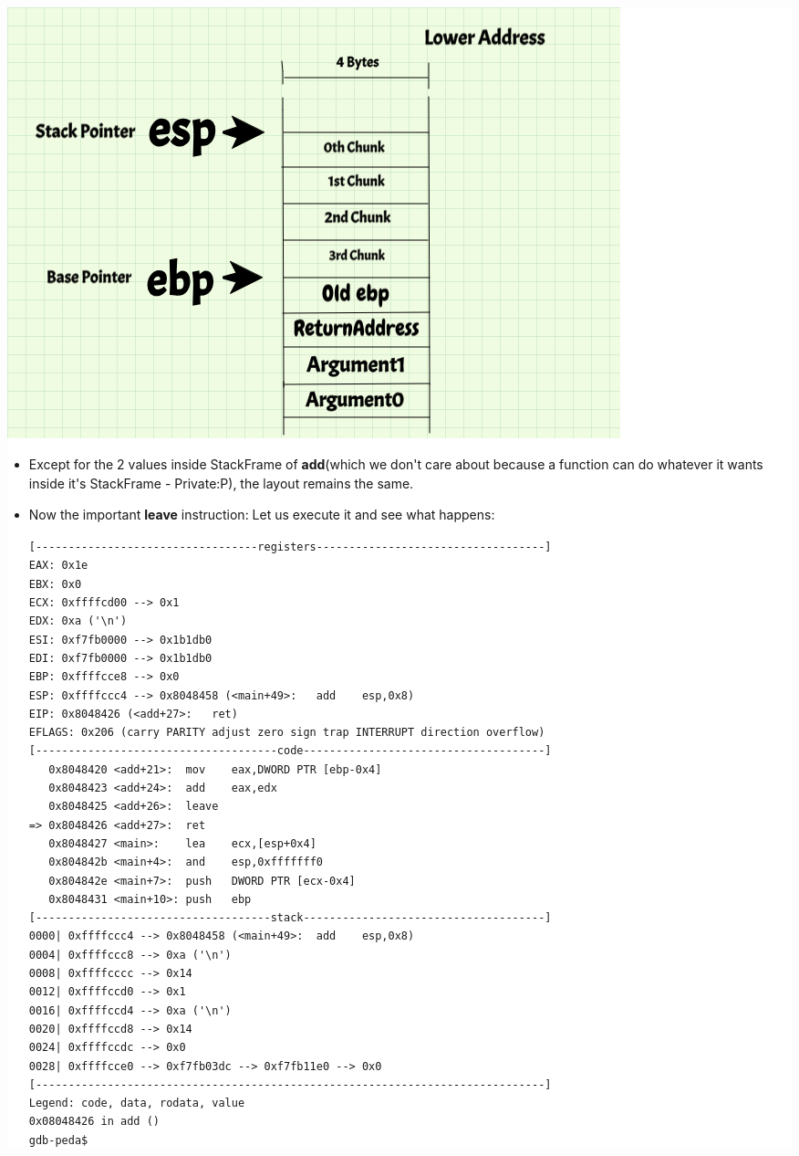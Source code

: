 ![Stack_after_functioncall_32-bit](/assets/2018-09-22-program-execution-internals-:-part-2/Stack_after_functioncall_32-bit-1.png)

*   Except for the 2 values inside StackFrame of **add**(which we don't care about because a function can do whatever it wants inside it's StackFrame - Private:P), the layout remains the same.

*   Now the important **leave** instruction: Let us execute it and see what happens:
    
        [----------------------------------registers-----------------------------------]
        EAX: 0x1e 
        EBX: 0x0 
        ECX: 0xffffcd00 --> 0x1 
        EDX: 0xa ('\n')
        ESI: 0xf7fb0000 --> 0x1b1db0 
        EDI: 0xf7fb0000 --> 0x1b1db0 
        EBP: 0xffffcce8 --> 0x0 
        ESP: 0xffffccc4 --> 0x8048458 (<main+49>:   add    esp,0x8)
        EIP: 0x8048426 (<add+27>:   ret)
        EFLAGS: 0x206 (carry PARITY adjust zero sign trap INTERRUPT direction overflow)
        [-------------------------------------code-------------------------------------]
           0x8048420 <add+21>:  mov    eax,DWORD PTR [ebp-0x4]
           0x8048423 <add+24>:  add    eax,edx
           0x8048425 <add+26>:  leave  
        => 0x8048426 <add+27>:  ret    
           0x8048427 <main>:    lea    ecx,[esp+0x4]
           0x804842b <main+4>:  and    esp,0xfffffff0
           0x804842e <main+7>:  push   DWORD PTR [ecx-0x4]
           0x8048431 <main+10>: push   ebp
        [------------------------------------stack-------------------------------------]
        0000| 0xffffccc4 --> 0x8048458 (<main+49>:  add    esp,0x8)
        0004| 0xffffccc8 --> 0xa ('\n')
        0008| 0xffffcccc --> 0x14 
        0012| 0xffffccd0 --> 0x1 
        0016| 0xffffccd4 --> 0xa ('\n')
        0020| 0xffffccd8 --> 0x14 
        0024| 0xffffccdc --> 0x0 
        0028| 0xffffcce0 --> 0xf7fb03dc --> 0xf7fb11e0 --> 0x0 
        [------------------------------------------------------------------------------]
        Legend: code, data, rodata, value
        0x08048426 in add ()
        gdb-peda$ 
        

 [1]: /assets/2018-09-22-program-execution-internals-:-part-2/stackframe_construction_and_destruction.jpg
 [2]: https://www.uclibc.org/docs/psABI-x86_64.pdf
 [3]: https://stackoverflow.com/questions/672461/what-is-stack-alignment
 [4]: https://sketch.io/sketchpad
